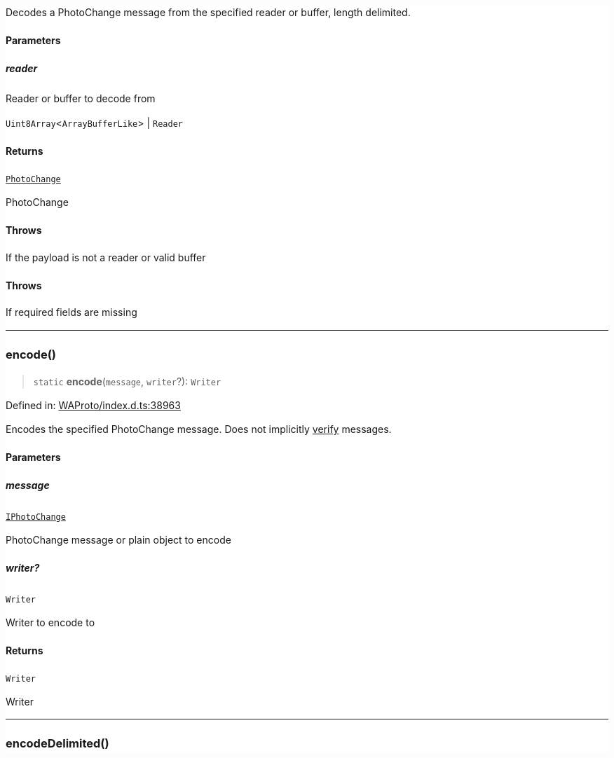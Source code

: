 Decodes a PhotoChange message from the specified reader or buffer, length delimited.

#### Parameters

##### reader

Reader or buffer to decode from

`Uint8Array`\<`ArrayBufferLike`\> | `Reader`

#### Returns

[`PhotoChange`](PhotoChange.md)

PhotoChange

#### Throws

If the payload is not a reader or valid buffer

#### Throws

If required fields are missing

***

### encode()

> `static` **encode**(`message`, `writer`?): `Writer`

Defined in: [WAProto/index.d.ts:38963](https://github.com/Fokusdotid/bail/blob/c270ba4454f95d50cec87a9d90b03360fac7058e/WAProto/index.d.ts#L38963)

Encodes the specified PhotoChange message. Does not implicitly [verify](PhotoChange.md#verify) messages.

#### Parameters

##### message

[`IPhotoChange`](../interfaces/IPhotoChange.md)

PhotoChange message or plain object to encode

##### writer?

`Writer`

Writer to encode to

#### Returns

`Writer`

Writer

***

### encodeDelimited()
